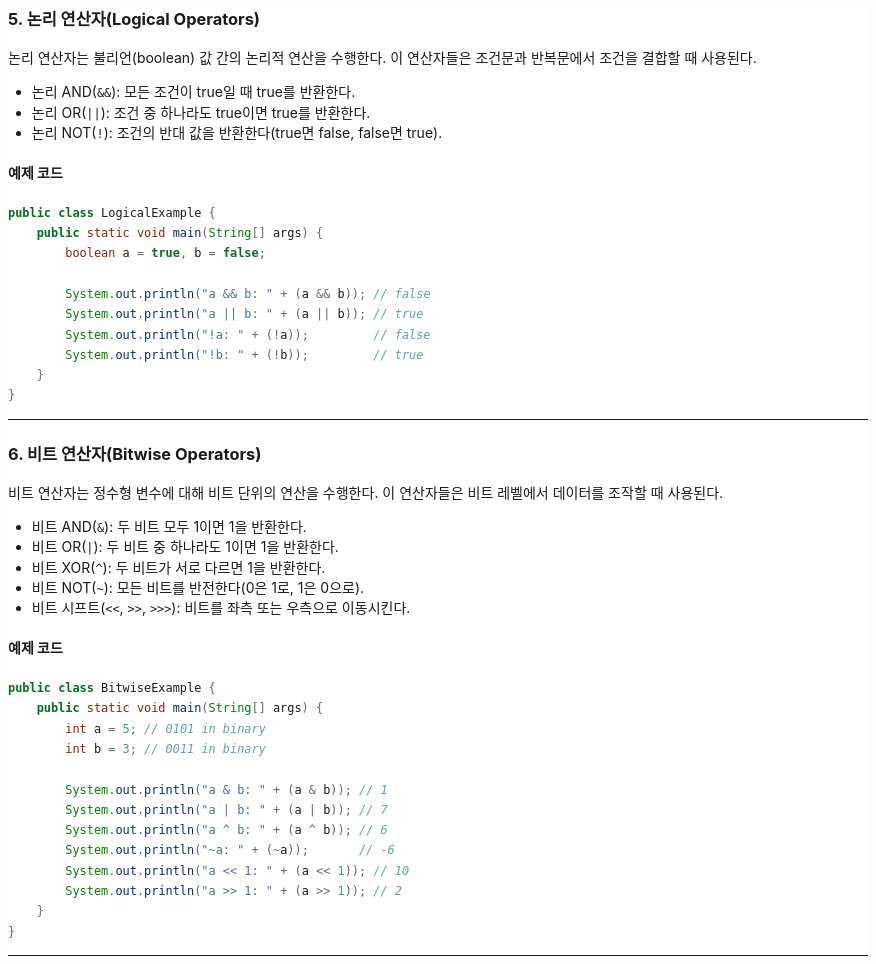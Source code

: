 
### 5. 논리 연산자(Logical Operators)

논리 연산자는 불리언(boolean) 값 간의 논리적 연산을 수행한다. 이 연산자들은 조건문과 반복문에서 조건을 결합할 때 사용된다.

- 논리 AND(`&&`): 모든 조건이 true일 때 true를 반환한다.
- 논리 OR(`||`): 조건 중 하나라도 true이면 true를 반환한다.
- 논리 NOT(`!`): 조건의 반대 값을 반환한다(true면 false, false면 true).

#### 예제 코드

```java
public class LogicalExample {
    public static void main(String[] args) {
        boolean a = true, b = false;

        System.out.println("a && b: " + (a && b)); // false
        System.out.println("a || b: " + (a || b)); // true
        System.out.println("!a: " + (!a));         // false
        System.out.println("!b: " + (!b));         // true
    }
}
```

---

### 6. 비트 연산자(Bitwise Operators)

비트 연산자는 정수형 변수에 대해 비트 단위의 연산을 수행한다. 이 연산자들은 비트 레벨에서 데이터를 조작할 때 사용된다.

- 비트 AND(`&`): 두 비트 모두 1이면 1을 반환한다.
- 비트 OR(`|`): 두 비트 중 하나라도 1이면 1을 반환한다.
- 비트 XOR(`^`): 두 비트가 서로 다르면 1을 반환한다.
- 비트 NOT(`~`): 모든 비트를 반전한다(0은 1로, 1은 0으로).
- 비트 시프트(`<<`, `>>`, `>>>`): 비트를 좌측 또는 우측으로 이동시킨다.

#### 예제 코드

```java
public class BitwiseExample {
    public static void main(String[] args) {
        int a = 5; // 0101 in binary
        int b = 3; // 0011 in binary

        System.out.println("a & b: " + (a & b)); // 1
        System.out.println("a | b: " + (a | b)); // 7
        System.out.println("a ^ b: " + (a ^ b)); // 6
        System.out.println("~a: " + (~a));       // -6
        System.out.println("a << 1: " + (a << 1)); // 10
        System.out.println("a >> 1: " + (a >> 1)); // 2
    }
}
```

---

